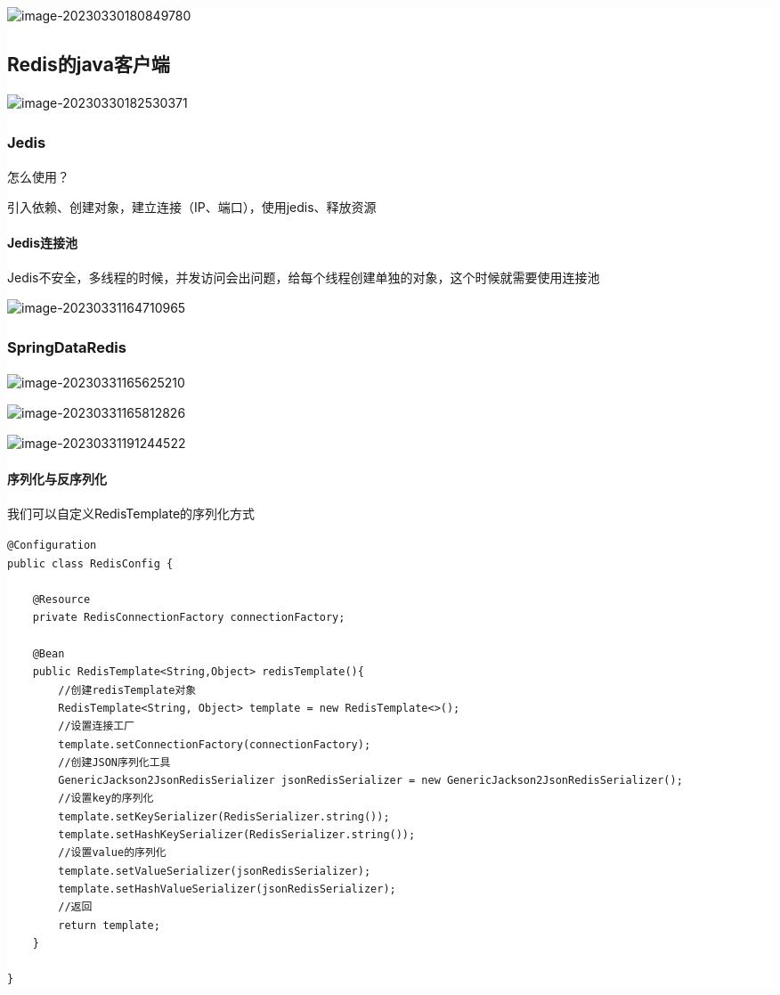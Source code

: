 
![image-20230330180849780](https://raw.githubusercontent.com/195sjin/myBed/master/images202303301808856.png)



## Redis的java客户端

![image-20230330182530371](https://raw.githubusercontent.com/195sjin/myBed/master/images202303301825440.png)



### Jedis

怎么使用？

引入依赖、创建对象，建立连接（IP、端口），使用jedis、释放资源

#### Jedis连接池

Jedis不安全，多线程的时候，并发访问会出问题，给每个线程创建单独的对象，这个时候就需要使用连接池

![image-20230331164710965](https://raw.githubusercontent.com/195sjin/myBed/master/images202303311647096.png)

### SpringDataRedis

![image-20230331165625210](https://raw.githubusercontent.com/195sjin/myBed/master/images202303311656273.png)



![image-20230331165812826](https://raw.githubusercontent.com/195sjin/myBed/master/images202303311658889.png)



![image-20230331191244522](https://raw.githubusercontent.com/195sjin/myBed/master/images202303311912602.png)

#### 序列化与反序列化

我们可以自定义RedisTemplate的序列化方式

```
@Configuration
public class RedisConfig {

    @Resource
    private RedisConnectionFactory connectionFactory;

    @Bean
    public RedisTemplate<String,Object> redisTemplate(){
        //创建redisTemplate对象
        RedisTemplate<String, Object> template = new RedisTemplate<>();
        //设置连接工厂
        template.setConnectionFactory(connectionFactory);
        //创建JSON序列化工具
        GenericJackson2JsonRedisSerializer jsonRedisSerializer = new GenericJackson2JsonRedisSerializer();
        //设置key的序列化
        template.setKeySerializer(RedisSerializer.string());
        template.setHashKeySerializer(RedisSerializer.string());
        //设置value的序列化
        template.setValueSerializer(jsonRedisSerializer);
        template.setHashValueSerializer(jsonRedisSerializer);
        //返回
        return template;
    }

}
```
